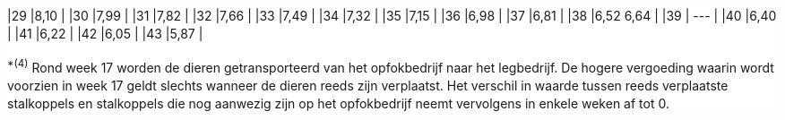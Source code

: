 |29 |8,10 |
|30 |7,99 |
|31 |7,82 |
|32 |7,66 |
|33 |7,49 |
|34 |7,32 |
|35 |7,15 |
|36 |6,98 |
|37 |6,81 |
|38 |6,52 6,64 |
|39 | --- |
|40 |6,40 |
|41 |6,22 |
|42 |6,05 |
|43 |5,87 |

<sup>*(4)</sup> Rond week 17 worden de dieren getransporteerd van het opfokbedrijf naar het legbedrijf. De hogere vergoeding waarin wordt voorzien in week 17 geldt slechts wanneer de dieren reeds zijn verplaatst. Het verschil in waarde tussen reeds verplaatste stalkoppels en stalkoppels die nog aanwezig zijn op het opfokbedrijf neemt vervolgens in enkele weken af tot 0.
